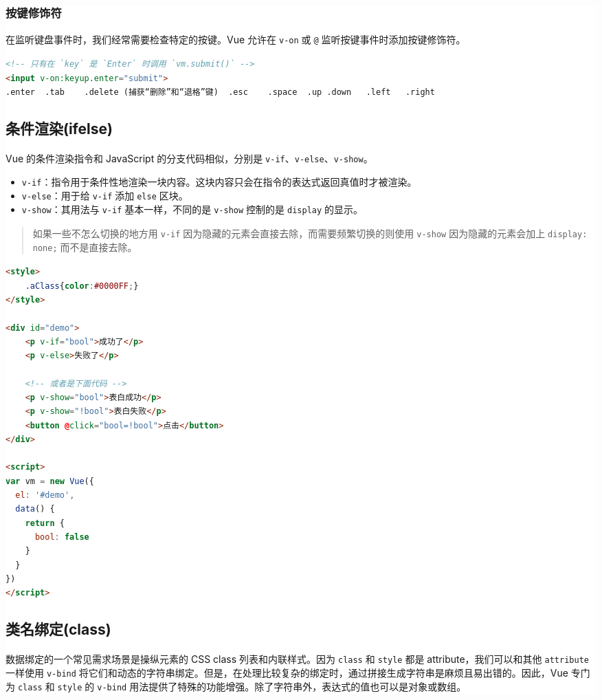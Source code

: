 ### 按键修饰符

在监听键盘事件时，我们经常需要检查特定的按键。Vue 允许在 `v-on` 或 `@` 监听按键事件时添加按键修饰符。

~~~html
<!-- 只有在 `key` 是 `Enter` 时调用 `vm.submit()` -->
<input v-on:keyup.enter="submit">
.enter	.tab	.delete (捕获“删除”和“退格”键)	.esc	.space	.up	.down	.left	.right
~~~

## 条件渲染(ifelse)

Vue 的条件渲染指令和 JavaScript 的分支代码相似，分别是 `v-if`、`v-else`、`v-show`。

- `v-if`：指令用于条件性地渲染一块内容。这块内容只会在指令的表达式返回真值时才被渲染。
- `v-else`：用于给 `v-if` 添加 `else` 区块。
- `v-show`：其用法与 `v-if` 基本一样，不同的是 `v-show` 控制的是 `display` 的显示。

> 如果一些不怎么切换的地方用 `v-if` 因为隐藏的元素会直接去除，而需要频繁切换的则使用 `v-show` 因为隐藏的元素会加上 `display: none;` 而不是直接去除。

~~~html
<style>
    .aClass{color:#0000FF;}
</style>

<div id="demo">
	<p v-if="bool">成功了</p>
	<p v-else>失败了</p>

    <!-- 或者是下面代码 -->
    <p v-show="bool">表白成功</p>
	<p v-show="!bool">表白失败</p>
	<button @click="bool=!bool">点击</button>
</div>

<script>
var vm = new Vue({
  el: '#demo',
  data() {
    return {
      bool: false
    }
  }
})
</script>
~~~

## 类名绑定(class)

数据绑定的一个常见需求场景是操纵元素的 CSS class 列表和内联样式。因为 `class` 和 `style` 都是 attribute，我们可以和其他 `attribute` 一样使用 `v-bind` 将它们和动态的字符串绑定。但是，在处理比较复杂的绑定时，通过拼接生成字符串是麻烦且易出错的。因此，Vue 专门为 `class` 和 `style` 的 `v-bind` 用法提供了特殊的功能增强。除了字符串外，表达式的值也可以是对象或数组。
